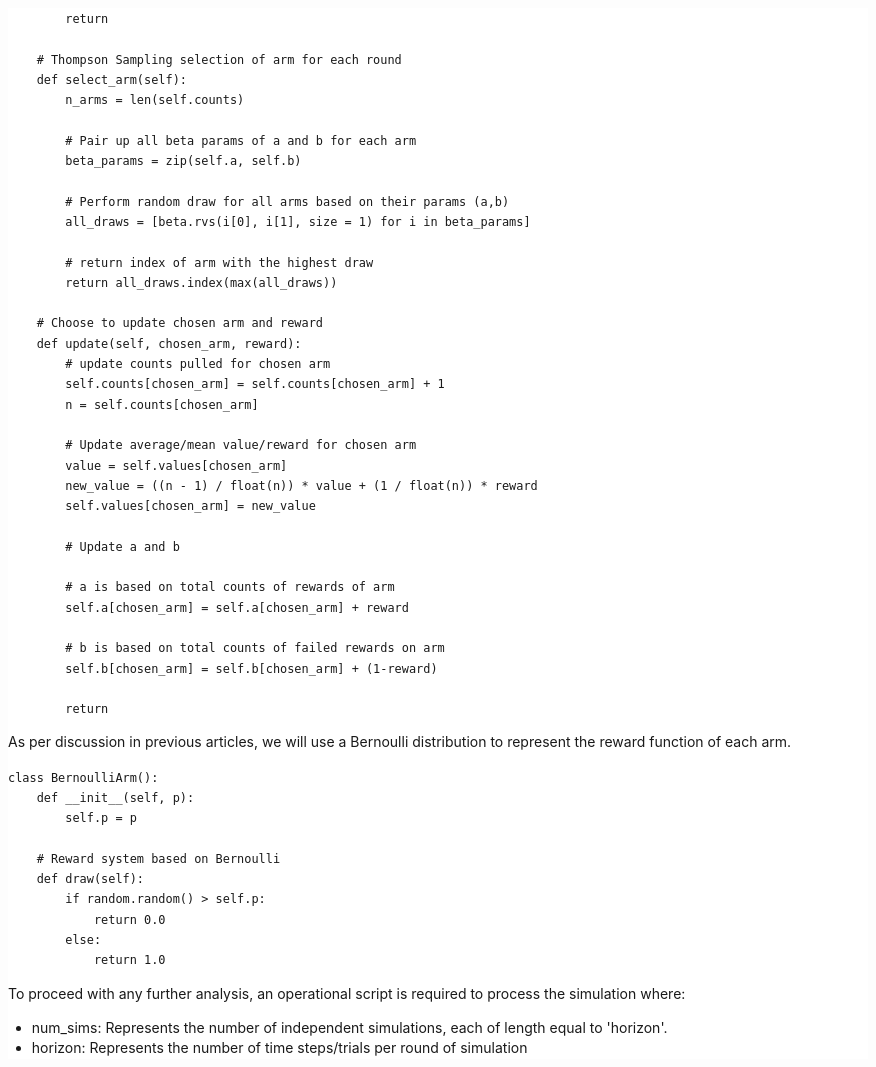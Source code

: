 ```
        return
    
    # Thompson Sampling selection of arm for each round
    def select_arm(self):
        n_arms = len(self.counts)
        
        # Pair up all beta params of a and b for each arm
        beta_params = zip(self.a, self.b)
        
        # Perform random draw for all arms based on their params (a,b)
        all_draws = [beta.rvs(i[0], i[1], size = 1) for i in beta_params]
        
        # return index of arm with the highest draw
        return all_draws.index(max(all_draws))
    
    # Choose to update chosen arm and reward
    def update(self, chosen_arm, reward):
        # update counts pulled for chosen arm
        self.counts[chosen_arm] = self.counts[chosen_arm] + 1
        n = self.counts[chosen_arm]
        
        # Update average/mean value/reward for chosen arm
        value = self.values[chosen_arm]
        new_value = ((n - 1) / float(n)) * value + (1 / float(n)) * reward
        self.values[chosen_arm] = new_value
        
        # Update a and b
        
        # a is based on total counts of rewards of arm
        self.a[chosen_arm] = self.a[chosen_arm] + reward
        
        # b is based on total counts of failed rewards on arm
        self.b[chosen_arm] = self.b[chosen_arm] + (1-reward)
        
        return
```

As per discussion in previous articles, we will use a Bernoulli distribution to represent the reward function of each arm.

```
class BernoulliArm():
    def __init__(self, p):
        self.p = p
    
    # Reward system based on Bernoulli
    def draw(self):
        if random.random() > self.p:
            return 0.0
        else:
            return 1.0
```
To proceed with any further analysis, an operational script is required to process the simulation where:
- num_sims: Represents the number of independent simulations, each of length equal to 'horizon'.
- horizon: Represents the number of time steps/trials per round of simulation
